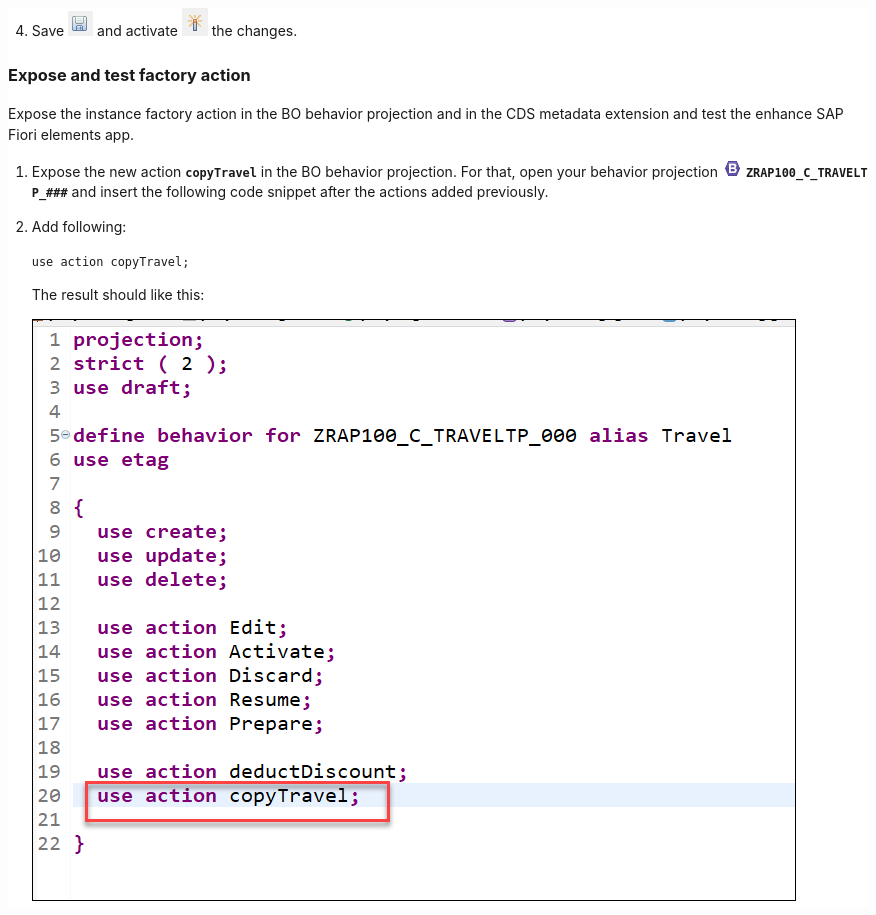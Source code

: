  4. Save ![save icon](adt_save.png) and activate ![activate icon](adt_activate.png) the changes.


### Expose and test factory action

Expose the instance factory action in the BO behavior projection and in the CDS metadata extension and test the enhance SAP Fiori elements app.

 1. Expose the new action **`copyTravel`** in the BO behavior projection. For that, open your behavior projection ![bdef icon](adt_bdef.png) **`ZRAP100_C_TRAVELTP_###`** and insert the following code snippet after the actions added previously.

 2. Add following:
  

    ```ABAP
    use action copyTravel;
    ```

    The result should like this:

    ![Travel BO Behavior Projection](nn7.png)
